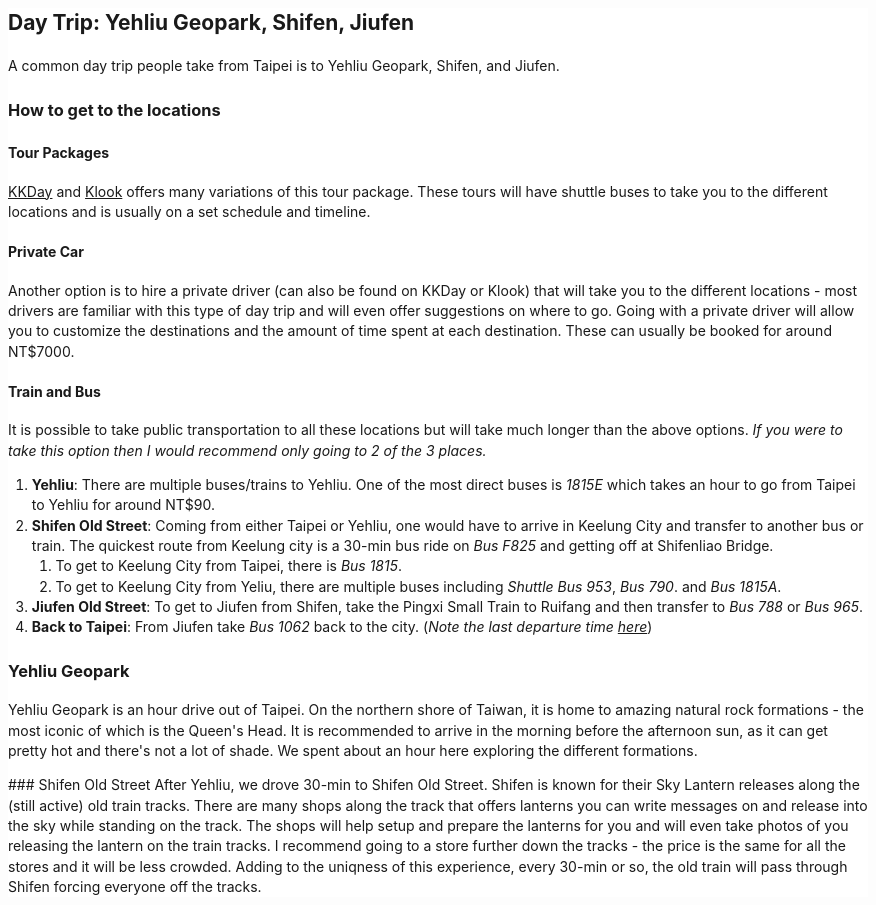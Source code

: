 ## Day Trip: Yehliu Geopark, Shifen, Jiufen
A common day trip people take from Taipei is to Yehliu Geopark, Shifen, and Jiufen. 

### How to get to the locations

#### Tour Packages
[KKDay](https://www.kkday.com/) and [Klook](https://www.klook.com) offers many variations of this tour package. These tours will have shuttle buses to take you to the different locations and is usually on a set schedule and timeline. 

#### Private Car
Another option is to hire a private driver (can also be found on KKDay or Klook) that will take you to the different locations - most drivers are familiar with this type of day trip and will even offer suggestions on where to go. Going with a private driver will allow you to customize the destinations and the amount of time spent at each destination. These can usually be booked for around NT$7000.

#### Train and Bus
It is possible to take public transportation to all these locations but will take much longer than the above options. *If you were to take this option then I would recommend only going to 2 of the 3 places.* 

1. **Yehliu**: There are multiple buses/trains to Yehliu. One of the most direct buses is *1815E* which takes an hour to go from Taipei to Yehliu for around NT$90.
2. **Shifen Old Street**: Coming from either Taipei or Yehliu, one would have to arrive in Keelung City and transfer to another bus or train. The quickest route from Keelung city is a 30-min bus ride on *Bus F825* and getting off at Shifenliao Bridge. 
	1. To get to Keelung City from Taipei, there is *Bus 1815*.
	2. To get to Keelung City from Yeliu, there are multiple buses including *Shuttle Bus 953*, *Bus 790*. and *Bus 1815A*.
3. **Jiufen Old Street**: To get to Jiufen from Shifen, take the Pingxi Small Train to Ruifang and then transfer to *Bus 788* or *Bus 965*.
4. **Back to Taipei**: From Jiufen take *Bus 1062* back to the city. (*Note the last departure time [here](https://www.taiwanbus.tw/eBUSPage/Query/QueryResult.aspx?rno=10620&rn=1612169853723)*)

### Yehliu Geopark
Yehliu Geopark is an hour drive out of Taipei. On the northern shore of Taiwan, it is home to amazing natural rock formations - the most iconic of which is the Queen's Head. It is recommended to arrive in the morning before the afternoon sun, as it can get pretty hot and there's not a lot of shade. We spent about an hour here exploring the different formations. 

<div class="section" markdown="1">
<div class="paragraphs" markdown="1">
### Shifen Old Street
After Yehliu, we drove 30-min to Shifen Old Street. Shifen is known for their Sky Lantern releases along the (still active) old train tracks. There are many shops along the track that offers lanterns you can write messages on and release into the sky while standing on the track. The shops will help setup and prepare the lanterns for you and will even take photos of you releasing the lantern on the train tracks. I recommend going to a store further down the tracks - the price is the same for all the stores and it will be less crowded. Adding to the uniqness of this experience, every 30-min or so, the old train will pass through Shifen forcing everyone off the tracks.
